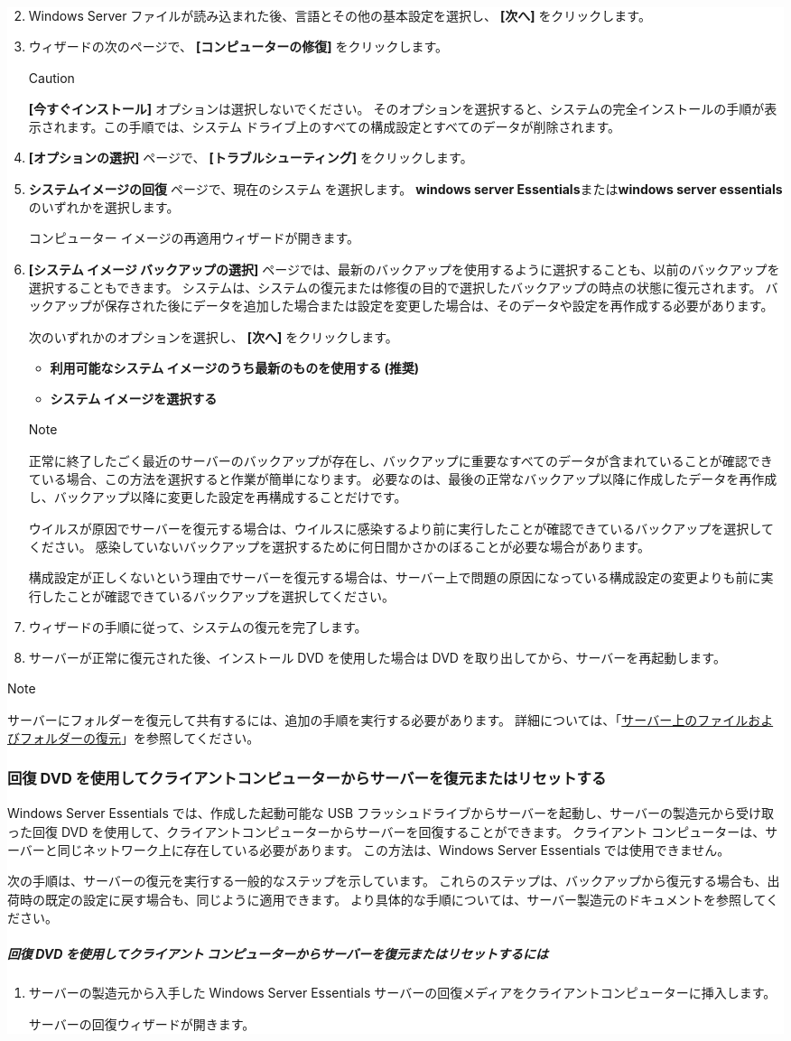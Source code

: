 2.  Windows Server ファイルが読み込まれた後、言語とその他の基本設定を選択し、 **[次へ]** をクリックします。  
  
3.  ウィザードの次のページで、 **[コンピューターの修復]** をクリックします。  
  
    > [!CAUTION]
    >  **[今すぐインストール]** オプションは選択しないでください。 そのオプションを選択すると、システムの完全インストールの手順が表示されます。この手順では、システム ドライブ上のすべての構成設定とすべてのデータが削除されます。  
  
4.  **[オプションの選択]** ページで、 **[トラブルシューティング]** をクリックします。  
  
5.  **システムイメージの回復** ページで、現在のシステム を選択します。 **windows server Essentials**または**windows server essentials**のいずれかを選択します。  
  
     コンピューター イメージの再適用ウィザードが開きます。  
  
6.  **[システム イメージ バックアップの選択]** ページでは、最新のバックアップを使用するように選択することも、以前のバックアップを選択することもできます。 システムは、システムの復元または修復の目的で選択したバックアップの時点の状態に復元されます。 バックアップが保存された後にデータを追加した場合または設定を変更した場合は、そのデータや設定を再作成する必要があります。  
  
     次のいずれかのオプションを選択し、 **[次へ]** をクリックします。  
  
    -   **利用可能なシステム イメージのうち最新のものを使用する (推奨)**  
  
    -   **システム イメージを選択する**  
  
    > [!NOTE]
    >  正常に終了したごく最近のサーバーのバックアップが存在し、バックアップに重要なすべてのデータが含まれていることが確認できている場合、この方法を選択すると作業が簡単になります。 必要なのは、最後の正常なバックアップ以降に作成したデータを再作成し、バックアップ以降に変更した設定を再構成することだけです。  
    >   
    >  ウイルスが原因でサーバーを復元する場合は、ウイルスに感染するより前に実行したことが確認できているバックアップを選択してください。 感染していないバックアップを選択するために何日間かさかのぼることが必要な場合があります。  
    >   
    >  構成設定が正しくないという理由でサーバーを復元する場合は、サーバー上で問題の原因になっている構成設定の変更よりも前に実行したことが確認できているバックアップを選択してください。  
  
7.  ウィザードの手順に従って、システムの復元を完了します。  
  
8.  サーバーが正常に復元された後、インストール DVD を使用した場合は DVD を取り出してから、サーバーを再起動します。  
  
> [!NOTE]
>  サーバーにフォルダーを復元して共有するには、追加の手順を実行する必要があります。 詳細については、「[サーバー上のファイルおよびフォルダーの復元](Restore-or-repair-your-server-running-Windows-Server-Essentials.md#BKMK_RestoreFilesAndFolders)」を参照してください。  
  
###  <a name="restore-or-reset-your-server-from-a-client-computer-using-the-recovery-dvd"></a><a name="BKMK_Restore_2"></a>回復 DVD を使用してクライアントコンピューターからサーバーを復元またはリセットする  
 Windows Server Essentials では、作成した起動可能な USB フラッシュドライブからサーバーを起動し、サーバーの製造元から受け取った回復 DVD を使用して、クライアントコンピューターからサーバーを回復することができます。 クライアント コンピューターは、サーバーと同じネットワーク上に存在している必要があります。 この方法は、Windows Server Essentials では使用できません。  
  
 次の手順は、サーバーの復元を実行する一般的なステップを示しています。 これらのステップは、バックアップから復元する場合も、出荷時の既定の設定に戻す場合も、同じように適用できます。 より具体的な手順については、サーバー製造元のドキュメントを参照してください。  
  
##### <a name="to-restore-or-reset-the-server-from-a-client-computer-using-the-recovery-dvd"></a>回復 DVD を使用してクライアント コンピューターからサーバーを復元またはリセットするには  
  
1.  サーバーの製造元から入手した Windows Server Essentials サーバーの回復メディアをクライアントコンピューターに挿入します。  
  
     サーバーの回復ウィザードが開きます。  
  